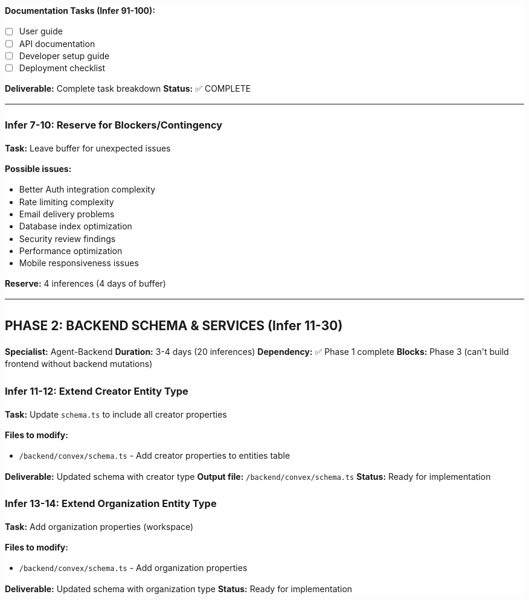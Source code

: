 **Documentation Tasks (Infer 91-100):**
- [ ] User guide
- [ ] API documentation
- [ ] Developer setup guide
- [ ] Deployment checklist

**Deliverable:** Complete task breakdown
**Status:** ✅ COMPLETE

---

### Infer 7-10: Reserve for Blockers/Contingency

**Task:** Leave buffer for unexpected issues

**Possible issues:**
- Better Auth integration complexity
- Rate limiting complexity
- Email delivery problems
- Database index optimization
- Security review findings
- Performance optimization
- Mobile responsiveness issues

**Reserve:** 4 inferences (4 days of buffer)

---

## PHASE 2: BACKEND SCHEMA & SERVICES (Infer 11-30)

**Specialist:** Agent-Backend
**Duration:** 3-4 days (20 inferences)
**Dependency:** ✅ Phase 1 complete
**Blocks:** Phase 3 (can't build frontend without backend mutations)

### Infer 11-12: Extend Creator Entity Type

**Task:** Update `schema.ts` to include all creator properties

**Files to modify:**
- `/backend/convex/schema.ts` - Add creator properties to entities table

**Deliverable:** Updated schema with creator type
**Output file:** `/backend/convex/schema.ts`
**Status:** Ready for implementation

### Infer 13-14: Extend Organization Entity Type

**Task:** Add organization properties (workspace)

**Files to modify:**
- `/backend/convex/schema.ts` - Add organization properties

**Deliverable:** Updated schema with organization type
**Status:** Ready for implementation
